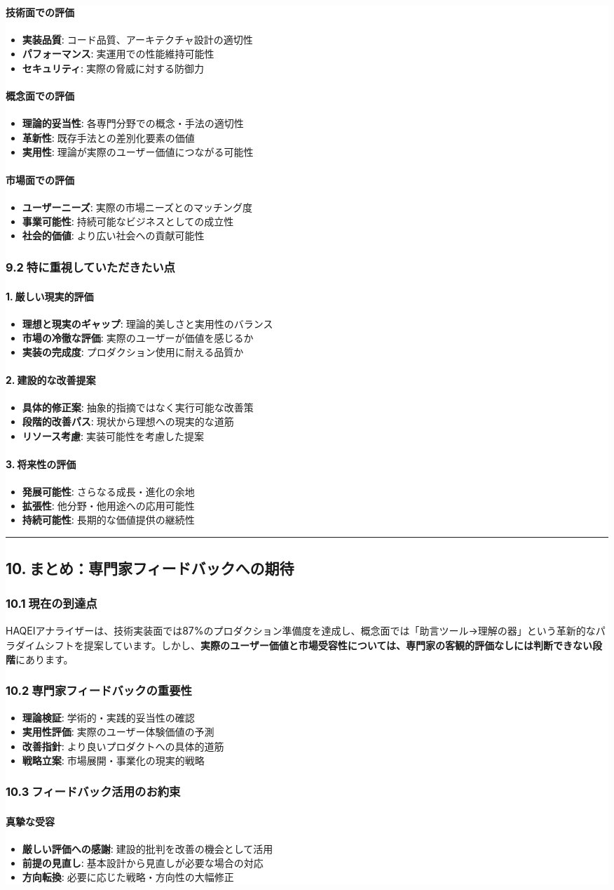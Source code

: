 #### 技術面での評価
- **実装品質**: コード品質、アーキテクチャ設計の適切性
- **パフォーマンス**: 実運用での性能維持可能性
- **セキュリティ**: 実際の脅威に対する防御力

#### 概念面での評価
- **理論的妥当性**: 各専門分野での概念・手法の適切性
- **革新性**: 既存手法との差別化要素の価値
- **実用性**: 理論が実際のユーザー価値につながる可能性

#### 市場面での評価
- **ユーザーニーズ**: 実際の市場ニーズとのマッチング度
- **事業可能性**: 持続可能なビジネスとしての成立性
- **社会的価値**: より広い社会への貢献可能性

### 9.2 特に重視していただきたい点

#### 1. 厳しい現実的評価
- **理想と現実のギャップ**: 理論的美しさと実用性のバランス
- **市場の冷徹な評価**: 実際のユーザーが価値を感じるか
- **実装の完成度**: プロダクション使用に耐える品質か

#### 2. 建設的な改善提案
- **具体的修正案**: 抽象的指摘ではなく実行可能な改善策
- **段階的改善パス**: 現状から理想への現実的な道筋
- **リソース考慮**: 実装可能性を考慮した提案

#### 3. 将来性の評価
- **発展可能性**: さらなる成長・進化の余地
- **拡張性**: 他分野・他用途への応用可能性
- **持続可能性**: 長期的な価値提供の継続性

---

## 10. まとめ：専門家フィードバックへの期待

### 10.1 現在の到達点
HAQEIアナライザーは、技術実装面では87%のプロダクション準備度を達成し、概念面では「助言ツール→理解の器」という革新的なパラダイムシフトを提案しています。しかし、**実際のユーザー価値と市場受容性については、専門家の客観的評価なしには判断できない段階**にあります。

### 10.2 専門家フィードバックの重要性
- **理論検証**: 学術的・実践的妥当性の確認
- **実用性評価**: 実際のユーザー体験価値の予測
- **改善指針**: より良いプロダクトへの具体的道筋
- **戦略立案**: 市場展開・事業化の現実的戦略

### 10.3 フィードバック活用のお約束

#### 真摯な受容
- **厳しい評価への感謝**: 建設的批判を改善の機会として活用
- **前提の見直し**: 基本設計から見直しが必要な場合の対応
- **方向転換**: 必要に応じた戦略・方向性の大幅修正
